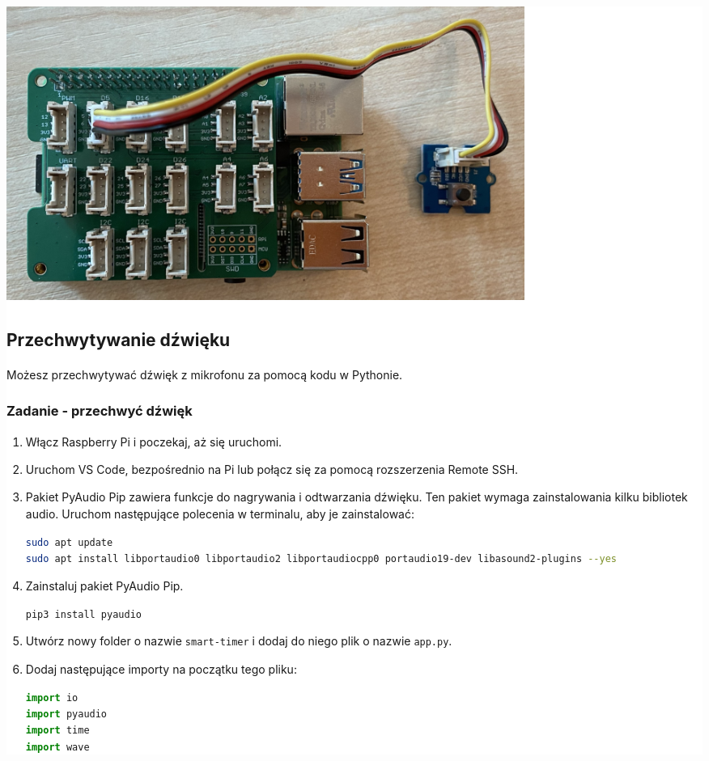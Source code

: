 ![Przycisk Grove podłączony do gniazda D5](../../../../../translated_images/pi-button.c7a1a4f55943341ce1baf1057658e9a205804d4131d258e820c93f951df0abf3.pl.png)

## Przechwytywanie dźwięku

Możesz przechwytywać dźwięk z mikrofonu za pomocą kodu w Pythonie.

### Zadanie - przechwyć dźwięk

1. Włącz Raspberry Pi i poczekaj, aż się uruchomi.

1. Uruchom VS Code, bezpośrednio na Pi lub połącz się za pomocą rozszerzenia Remote SSH.

1. Pakiet PyAudio Pip zawiera funkcje do nagrywania i odtwarzania dźwięku. Ten pakiet wymaga zainstalowania kilku bibliotek audio. Uruchom następujące polecenia w terminalu, aby je zainstalować:

    ```sh
    sudo apt update
    sudo apt install libportaudio0 libportaudio2 libportaudiocpp0 portaudio19-dev libasound2-plugins --yes 
    ```

1. Zainstaluj pakiet PyAudio Pip.

    ```sh
    pip3 install pyaudio
    ```

1. Utwórz nowy folder o nazwie `smart-timer` i dodaj do niego plik o nazwie `app.py`.

1. Dodaj następujące importy na początku tego pliku:

    ```python
    import io
    import pyaudio
    import time
    import wave
    